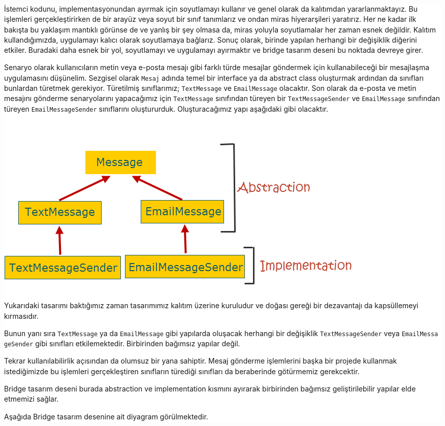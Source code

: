 İstemci kodunu, implementasyonundan ayırmak için soyutlamayı kullanır ve genel olarak da kalıtımdan yararlanmaktayız. Bu işlemleri gerçekleştirirken de bir arayüz veya soyut bir sınıf tanımlarız ve ondan miras hiyerarşileri yaratırız. Her ne kadar ilk bakışta bu yaklaşım mantıklı görünse de ve yanlış bir şey olmasa da, miras yoluyla soyutlamalar her zaman esnek değildir. Kalıtım kullandığımızda, uygulamayı kalıcı olarak soyutlamaya bağlarız. Sonuç olarak, birinde yapılan herhangi bir değişiklik diğerini etkiler. Buradaki daha esnek bir yol, soyutlamayı ve uygulamayı ayırmaktır ve bridge tasarım deseni bu noktada devreye girer. 

Senaryo olarak kullanıcıların metin veya e-posta mesajı gibi farklı türde mesajlar göndermek için kullanabileceği bir mesajlaşma uygulamasını düşünelim. Sezgisel olarak  `Mesaj` adında temel bir interface ya da abstract class oluşturmak ardından da sınıfları bunlardan türetmek gerekiyor. Türetilmiş sınıflarımız; `TextMessage`  ve `EmailMessage` olacaktır. Son olarak da e-posta ve metin mesajını gönderme senaryolarını yapacağımız için `TextMessage` sınıfından türeyen bir `TextMessageSender` ve `EmailMessage` sınıfından türeyen `EmailMessageSender`  sınıflarını oluştururduk. Oluşturacağımız yapı aşağıdaki gibi olacaktır.

![bridge-old](./images/bridge-old.png)

Yukarıdaki tasarımı baktığımız zaman  tasarımımız kalıtım üzerine kuruludur ve doğası gereği bir dezavantajı da kapsüllemeyi kırmasıdır.

Bunun yanı sıra `TextMessage` ya da `EmailMessage` gibi yapılarda oluşacak herhangi bir değişiklik `TextMessageSender` veya `EmailMessageSender` gibi sınıfları etkilemektedir. Birbirinden bağımsız yapılar değil.  

Tekrar kullanılabilirlik açısından da olumsuz bir yana sahiptir. Mesaj gönderme işlemlerini başka bir projede kullanmak istediğimizde bu işlemleri gerçekleştiren sınıfların türediği sınıfları da beraberinde götürmemiz gerekcektir.

Bridge tasarım deseni burada abstraction ve implementation kısmını ayırarak birbirinden bağımsız geliştirilebilir yapılar elde etmemizi sağlar.

Aşağıda Bridge tasarım desenine ait diyagram görülmektedir.
